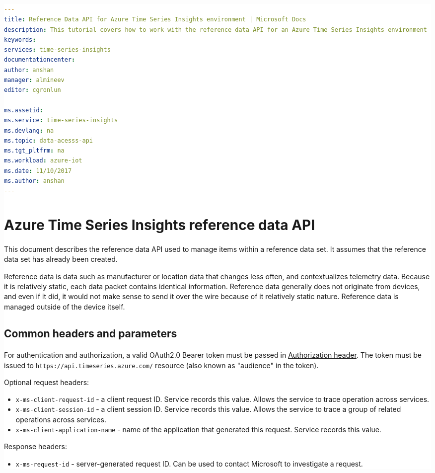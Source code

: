 ```yaml
---
title: Reference Data API for Azure Time Series Insights environment | Microsoft Docs
description: This tutorial covers how to work with the reference data API for an Azure Time Series Insights environment
keywords:
services: time-series-insights
documentationcenter:
author: anshan
manager: almineev
editor: cgronlun

ms.assetid:
ms.service: time-series-insights
ms.devlang: na
ms.topic: data-acesss-api
ms.tgt_pltfrm: na
ms.workload: azure-iot
ms.date: 11/10/2017
ms.author: anshan
---
```


# Azure Time Series Insights reference data API

This document describes the reference data API used to manage items within a reference data set. It assumes that the reference data set has already been created.

Reference data is data such as manufacturer or location data that changes less often, and contextualizes telemetry data. Because it is relatively static, each data packet contains identical information. Reference data generally does not originate from devices, and even if it did, it would not make sense to send it over the wire because of it relatively static nature. Reference data is managed outside of the device itself.  




## Common headers and parameters

For authentication and authorization, a valid OAuth2.0 Bearer token must be passed in [Authorization header](/rest/api/#create-the-request). The token must be issued to `https://api.timeseries.azure.com/` resource (also known as "audience" in the token).

Optional request headers:
- `x-ms-client-request-id` - a client request ID. Service records this value. Allows the service to trace operation across services.
- `x-ms-client-session-id` - a client session ID. Service records this value. Allows the service to trace a group of related operations across services.
- `x-ms-client-application-name` - name of the application that generated this request. Service records this value.

Response headers:
- `x-ms-request-id` - server-generated request ID. Can be used to contact Microsoft to investigate a request.
